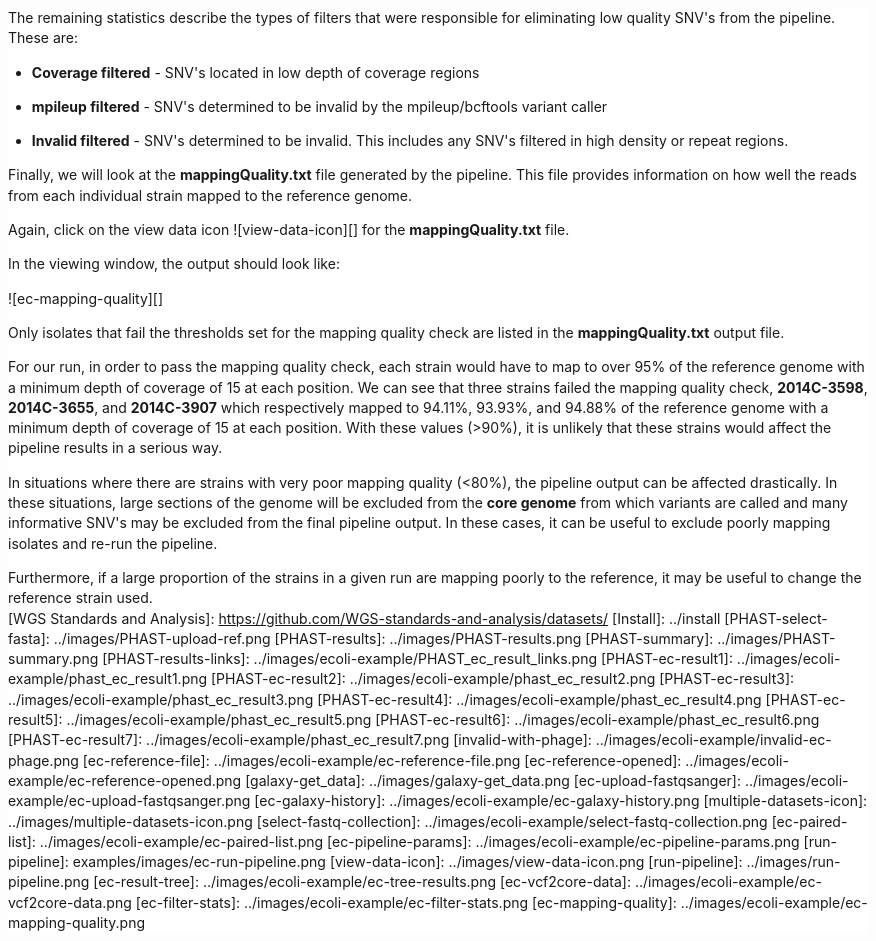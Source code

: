   The remaining statistics describe the types of filters that were responsible for eliminating low quality SNV's from the pipeline.  These are:
  
  * **Coverage filtered** - SNV's located in low depth of coverage regions
  
  * **mpileup filtered** -  SNV's determined to be invalid by the mpileup/bcftools variant caller
  
  * **Invalid filtered** -  SNV's determined to be invalid.  This includes any SNV's filtered in high density or repeat regions.      
  
  Finally, we will look at the **mappingQuality.txt** file generated by the pipeline.  This file provides information on how well the reads from each individual strain mapped to the reference genome.
  
  Again, click on the view data icon ![view-data-icon][] for the **mappingQuality.txt** file.
  
  In the viewing window, the output should look like:
  
  ![ec-mapping-quality][]
  
  Only isolates that fail the thresholds set for the mapping quality check are listed in the **mappingQuality.txt** output file.  
  
  For our run, in order to pass the mapping quality check, each strain would have to map to over 95% of the reference genome with a minimum depth of coverage of 15 at each  position.  We can see that three strains failed the mapping quality check, **2014C-3598**, **2014C-3655**, and **2014C-3907** which respectively mapped to 94.11%, 93.93%, and 94.88% of the reference genome with a minimum depth of coverage of 15 at each position.  With these values (>90%), it is unlikely that
  these strains would affect the pipeline results in a serious way.
  
  In situations where there are strains with very poor mapping quality (<80%), the pipeline output can be affected drastically.  In these situations, large sections of the genome will be excluded from the **core genome** from which variants are called and many informative SNV's may be excluded from the final pipeline output.  In these cases, it can be useful to exclude poorly mapping isolates and re-run the pipeline.
  
  Furthermore, if a large proportion of the strains in a given run are mapping poorly to the reference, it may be useful to change the reference strain used.             
[WGS Standards and Analysis]: https://github.com/WGS-standards-and-analysis/datasets/
[Install]: ../install
[PHAST-select-fasta]: ../images/PHAST-upload-ref.png
[PHAST-results]: ../images/PHAST-results.png
[PHAST-summary]: ../images/PHAST-summary.png
[PHAST-results-links]: ../images/ecoli-example/PHAST_ec_result_links.png
[PHAST-ec-result1]: ../images/ecoli-example/phast_ec_result1.png
[PHAST-ec-result2]: ../images/ecoli-example/phast_ec_result2.png
[PHAST-ec-result3]: ../images/ecoli-example/phast_ec_result3.png
[PHAST-ec-result4]: ../images/ecoli-example/phast_ec_result4.png
[PHAST-ec-result5]: ../images/ecoli-example/phast_ec_result5.png
[PHAST-ec-result6]: ../images/ecoli-example/phast_ec_result6.png
[PHAST-ec-result7]: ../images/ecoli-example/phast_ec_result7.png
[invalid-with-phage]: ../images/ecoli-example/invalid-ec-phage.png
[ec-reference-file]: ../images/ecoli-example/ec-reference-file.png
[ec-reference-opened]: ../images/ecoli-example/ec-reference-opened.png
[galaxy-get_data]: ../images/galaxy-get_data.png
[ec-upload-fastqsanger]: ../images/ecoli-example/ec-upload-fastqsanger.png
[ec-galaxy-history]: ../images/ecoli-example/ec-galaxy-history.png
[multiple-datasets-icon]: ../images/multiple-datasets-icon.png
[select-fastq-collection]: ../images/ecoli-example/select-fastq-collection.png
[ec-paired-list]: ../images/ecoli-example/ec-paired-list.png
[ec-pipeline-params]: ../images/ecoli-example/ec-pipeline-params.png
[run-pipeline]: examples/images/ec-run-pipeline.png
[view-data-icon]: ../images/view-data-icon.png
[run-pipeline]: ../images/run-pipeline.png
[ec-result-tree]: ../images/ecoli-example/ec-tree-results.png
[ec-vcf2core-data]: ../images/ecoli-example/ec-vcf2core-data.png
[ec-filter-stats]: ../images/ecoli-example/ec-filter-stats.png
[ec-mapping-quality]: ../images/ecoli-example/ec-mapping-quality.png
